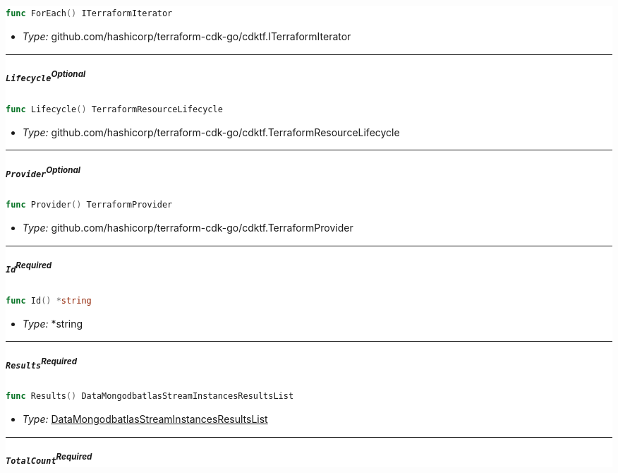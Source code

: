 ```go
func ForEach() ITerraformIterator
```

- *Type:* github.com/hashicorp/terraform-cdk-go/cdktf.ITerraformIterator

---

##### `Lifecycle`<sup>Optional</sup> <a name="Lifecycle" id="@cdktf/provider-mongodbatlas.dataMongodbatlasStreamInstances.DataMongodbatlasStreamInstances.property.lifecycle"></a>

```go
func Lifecycle() TerraformResourceLifecycle
```

- *Type:* github.com/hashicorp/terraform-cdk-go/cdktf.TerraformResourceLifecycle

---

##### `Provider`<sup>Optional</sup> <a name="Provider" id="@cdktf/provider-mongodbatlas.dataMongodbatlasStreamInstances.DataMongodbatlasStreamInstances.property.provider"></a>

```go
func Provider() TerraformProvider
```

- *Type:* github.com/hashicorp/terraform-cdk-go/cdktf.TerraformProvider

---

##### `Id`<sup>Required</sup> <a name="Id" id="@cdktf/provider-mongodbatlas.dataMongodbatlasStreamInstances.DataMongodbatlasStreamInstances.property.id"></a>

```go
func Id() *string
```

- *Type:* *string

---

##### `Results`<sup>Required</sup> <a name="Results" id="@cdktf/provider-mongodbatlas.dataMongodbatlasStreamInstances.DataMongodbatlasStreamInstances.property.results"></a>

```go
func Results() DataMongodbatlasStreamInstancesResultsList
```

- *Type:* <a href="#@cdktf/provider-mongodbatlas.dataMongodbatlasStreamInstances.DataMongodbatlasStreamInstancesResultsList">DataMongodbatlasStreamInstancesResultsList</a>

---

##### `TotalCount`<sup>Required</sup> <a name="TotalCount" id="@cdktf/provider-mongodbatlas.dataMongodbatlasStreamInstances.DataMongodbatlasStreamInstances.property.totalCount"></a>
